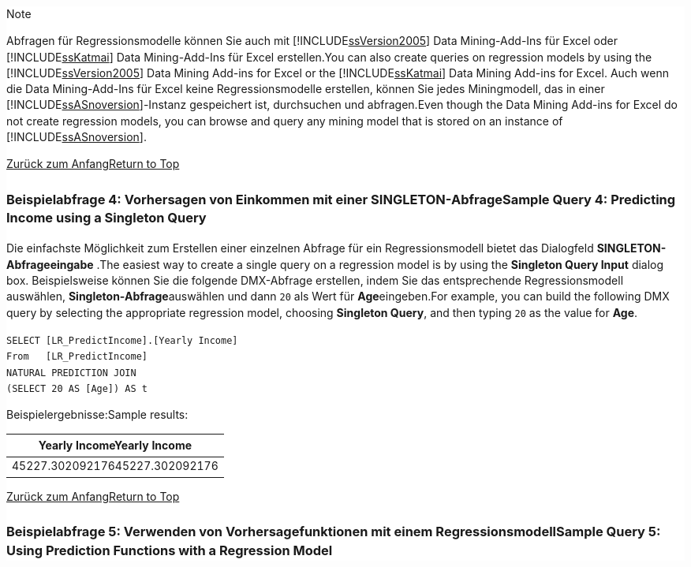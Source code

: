 > [!NOTE]  
>  <span data-ttu-id="12cb9-216">Abfragen für Regressionsmodelle können Sie auch mit [!INCLUDE[ssVersion2005](../../includes/ssversion2005-md.md)] Data Mining-Add-Ins für Excel oder [!INCLUDE[ssKatmai](../../includes/sskatmai-md.md)] Data Mining-Add-Ins für Excel erstellen.</span><span class="sxs-lookup"><span data-stu-id="12cb9-216">You can also create queries on regression models by using the [!INCLUDE[ssVersion2005](../../includes/ssversion2005-md.md)] Data Mining Add-ins for Excel or the [!INCLUDE[ssKatmai](../../includes/sskatmai-md.md)] Data Mining Add-ins for Excel.</span></span> <span data-ttu-id="12cb9-217">Auch wenn die Data Mining-Add-Ins für Excel keine Regressionsmodelle erstellen, können Sie jedes Miningmodell, das in einer [!INCLUDE[ssASnoversion](../../includes/ssasnoversion-md.md)]-Instanz gespeichert ist, durchsuchen und abfragen.</span><span class="sxs-lookup"><span data-stu-id="12cb9-217">Even though the Data Mining Add-ins for Excel do not create regression models, you can browse and query any mining model that is stored on an instance of [!INCLUDE[ssASnoversion](../../includes/ssasnoversion-md.md)].</span></span>  
  
 [<span data-ttu-id="12cb9-218">Zurück zum Anfang</span><span class="sxs-lookup"><span data-stu-id="12cb9-218">Return to Top</span></span>](#bkmk_top)  
  
###  <a name="sample-query-4-predicting-income-using-a-singleton-query"></a><a name="bkmk_Query4"></a> <span data-ttu-id="12cb9-219">Beispielabfrage 4: Vorhersagen von Einkommen mit einer SINGLETON-Abfrage</span><span class="sxs-lookup"><span data-stu-id="12cb9-219">Sample Query 4: Predicting Income using a Singleton Query</span></span>  
 <span data-ttu-id="12cb9-220">Die einfachste Möglichkeit zum Erstellen einer einzelnen Abfrage für ein Regressionsmodell bietet das Dialogfeld **SINGLETON-Abfrageeingabe** .</span><span class="sxs-lookup"><span data-stu-id="12cb9-220">The easiest way to create a single query on a regression model is by using the **Singleton Query Input** dialog box.</span></span> <span data-ttu-id="12cb9-221">Beispielsweise können Sie die folgende DMX-Abfrage erstellen, indem Sie das entsprechende Regressionsmodell auswählen, **Singleton-Abfrage**auswählen und dann `20` als Wert für **Age**eingeben.</span><span class="sxs-lookup"><span data-stu-id="12cb9-221">For example, you can build the following DMX query by selecting the appropriate regression model, choosing **Singleton Query**, and then typing `20` as the value for **Age**.</span></span>  
  
```  
SELECT [LR_PredictIncome].[Yearly Income]  
From   [LR_PredictIncome]  
NATURAL PREDICTION JOIN  
(SELECT 20 AS [Age]) AS t  
```  
  
 <span data-ttu-id="12cb9-222">Beispielergebnisse:</span><span class="sxs-lookup"><span data-stu-id="12cb9-222">Sample results:</span></span>  
  
|<span data-ttu-id="12cb9-223">Yearly Income</span><span class="sxs-lookup"><span data-stu-id="12cb9-223">Yearly Income</span></span>|  
|-------------------|  
|<span data-ttu-id="12cb9-224">45227.302092176</span><span class="sxs-lookup"><span data-stu-id="12cb9-224">45227.302092176</span></span>|  
  
 [<span data-ttu-id="12cb9-225">Zurück zum Anfang</span><span class="sxs-lookup"><span data-stu-id="12cb9-225">Return to Top</span></span>](#bkmk_top)  
  
###  <a name="sample-query-5-using-prediction-functions-with-a-regression-model"></a><a name="bkmk_Query5"></a> <span data-ttu-id="12cb9-226">Beispielabfrage 5: Verwenden von Vorhersagefunktionen mit einem Regressionsmodell</span><span class="sxs-lookup"><span data-stu-id="12cb9-226">Sample Query 5: Using Prediction Functions with a Regression Model</span></span>  